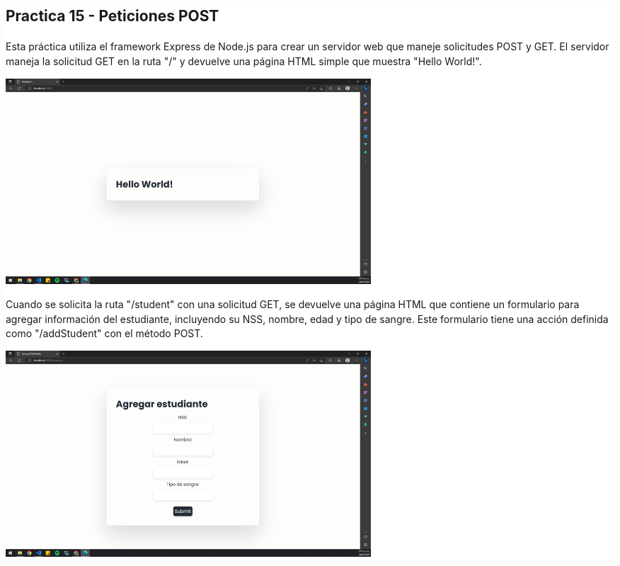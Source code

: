 ## Practica 15 - Peticiones POST

Esta práctica utiliza el framework Express de Node.js para crear un servidor web que maneje solicitudes POST y GET. El servidor maneja la solicitud GET en la ruta "/" y devuelve una página HTML simple que muestra "Hello World!".

<img src="img/03.png" width="60%">

Cuando se solicita la ruta "/student" con una solicitud GET, se devuelve una página HTML que contiene un formulario para agregar información del estudiante, incluyendo su NSS, nombre, edad y tipo de sangre. Este formulario tiene una acción definida como "/addStudent" con el método POST.

<img src="img/01.png" width="60%">
